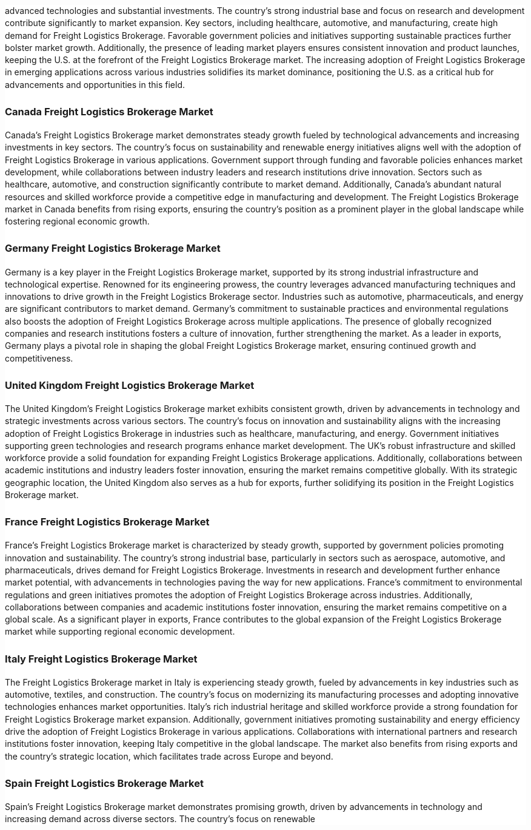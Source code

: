 advanced technologies and substantial investments. The country&rsquo;s strong industrial base and focus on research and development contribute significantly to market expansion. Key sectors, including healthcare, automotive, and manufacturing, create high demand for Freight Logistics Brokerage. Favorable government policies and initiatives supporting sustainable practices further bolster market growth. Additionally, the presence of leading market players ensures consistent innovation and product launches, keeping the U.S. at the forefront of the Freight Logistics Brokerage market. The increasing adoption of Freight Logistics Brokerage in emerging applications across various industries solidifies its market dominance, positioning the U.S. as a critical hub for advancements and opportunities in this field.</p><h3>Canada Freight Logistics Brokerage Market</h3><p>Canada&rsquo;s Freight Logistics Brokerage market demonstrates steady growth fueled by technological advancements and increasing investments in key sectors. The country&rsquo;s focus on sustainability and renewable energy initiatives aligns well with the adoption of Freight Logistics Brokerage in various applications. Government support through funding and favorable policies enhances market development, while collaborations between industry leaders and research institutions drive innovation. Sectors such as healthcare, automotive, and construction significantly contribute to market demand. Additionally, Canada&rsquo;s abundant natural resources and skilled workforce provide a competitive edge in manufacturing and development. The Freight Logistics Brokerage market in Canada benefits from rising exports, ensuring the country&rsquo;s position as a prominent player in the global landscape while fostering regional economic growth.</p><h3>Germany Freight Logistics Brokerage Market</h3><p>Germany is a key player in the Freight Logistics Brokerage market, supported by its strong industrial infrastructure and technological expertise. Renowned for its engineering prowess, the country leverages advanced manufacturing techniques and innovations to drive growth in the Freight Logistics Brokerage sector. Industries such as automotive, pharmaceuticals, and energy are significant contributors to market demand. Germany&rsquo;s commitment to sustainable practices and environmental regulations also boosts the adoption of Freight Logistics Brokerage across multiple applications. The presence of globally recognized companies and research institutions fosters a culture of innovation, further strengthening the market. As a leader in exports, Germany plays a pivotal role in shaping the global Freight Logistics Brokerage market, ensuring continued growth and competitiveness.</p><h3>United Kingdom Freight Logistics Brokerage Market</h3><p>The United Kingdom&rsquo;s Freight Logistics Brokerage market exhibits consistent growth, driven by advancements in technology and strategic investments across various sectors. The country&rsquo;s focus on innovation and sustainability aligns with the increasing adoption of Freight Logistics Brokerage in industries such as healthcare, manufacturing, and energy. Government initiatives supporting green technologies and research programs enhance market development. The UK&rsquo;s robust infrastructure and skilled workforce provide a solid foundation for expanding Freight Logistics Brokerage applications. Additionally, collaborations between academic institutions and industry leaders foster innovation, ensuring the market remains competitive globally. With its strategic geographic location, the United Kingdom also serves as a hub for exports, further solidifying its position in the Freight Logistics Brokerage market.</p><h3>France Freight Logistics Brokerage Market</h3><p>France&rsquo;s Freight Logistics Brokerage market is characterized by steady growth, supported by government policies promoting innovation and sustainability. The country&rsquo;s strong industrial base, particularly in sectors such as aerospace, automotive, and pharmaceuticals, drives demand for Freight Logistics Brokerage. Investments in research and development further enhance market potential, with advancements in technologies paving the way for new applications. France&rsquo;s commitment to environmental regulations and green initiatives promotes the adoption of Freight Logistics Brokerage across industries. Additionally, collaborations between companies and academic institutions foster innovation, ensuring the market remains competitive on a global scale. As a significant player in exports, France contributes to the global expansion of the Freight Logistics Brokerage market while supporting regional economic development.</p><h3>Italy Freight Logistics Brokerage Market</h3><p>The Freight Logistics Brokerage market in Italy is experiencing steady growth, fueled by advancements in key industries such as automotive, textiles, and construction. The country&rsquo;s focus on modernizing its manufacturing processes and adopting innovative technologies enhances market opportunities. Italy&rsquo;s rich industrial heritage and skilled workforce provide a strong foundation for Freight Logistics Brokerage market expansion. Additionally, government initiatives promoting sustainability and energy efficiency drive the adoption of Freight Logistics Brokerage in various applications. Collaborations with international partners and research institutions foster innovation, keeping Italy competitive in the global landscape. The market also benefits from rising exports and the country&rsquo;s strategic location, which facilitates trade across Europe and beyond.</p><h3>Spain Freight Logistics Brokerage Market</h3><p>Spain&rsquo;s Freight Logistics Brokerage market demonstrates promising growth, driven by advancements in technology and increasing demand across diverse sectors. The country&rsquo;s focus on renewable